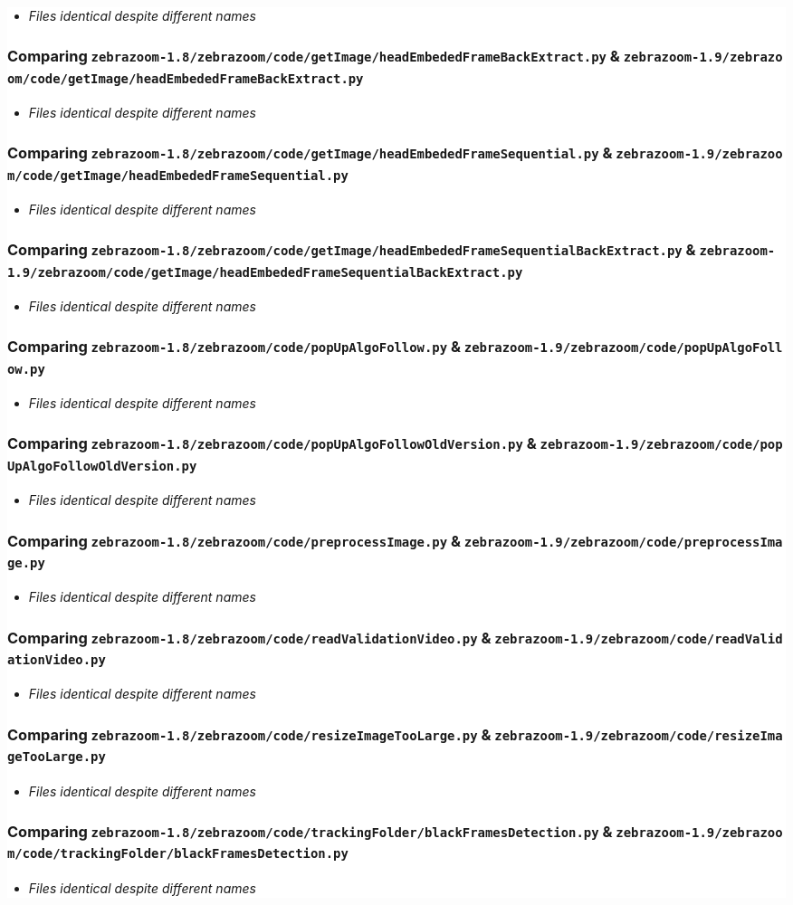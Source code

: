  * *Files identical despite different names*

### Comparing `zebrazoom-1.8/zebrazoom/code/getImage/headEmbededFrameBackExtract.py` & `zebrazoom-1.9/zebrazoom/code/getImage/headEmbededFrameBackExtract.py`

 * *Files identical despite different names*

### Comparing `zebrazoom-1.8/zebrazoom/code/getImage/headEmbededFrameSequential.py` & `zebrazoom-1.9/zebrazoom/code/getImage/headEmbededFrameSequential.py`

 * *Files identical despite different names*

### Comparing `zebrazoom-1.8/zebrazoom/code/getImage/headEmbededFrameSequentialBackExtract.py` & `zebrazoom-1.9/zebrazoom/code/getImage/headEmbededFrameSequentialBackExtract.py`

 * *Files identical despite different names*

### Comparing `zebrazoom-1.8/zebrazoom/code/popUpAlgoFollow.py` & `zebrazoom-1.9/zebrazoom/code/popUpAlgoFollow.py`

 * *Files identical despite different names*

### Comparing `zebrazoom-1.8/zebrazoom/code/popUpAlgoFollowOldVersion.py` & `zebrazoom-1.9/zebrazoom/code/popUpAlgoFollowOldVersion.py`

 * *Files identical despite different names*

### Comparing `zebrazoom-1.8/zebrazoom/code/preprocessImage.py` & `zebrazoom-1.9/zebrazoom/code/preprocessImage.py`

 * *Files identical despite different names*

### Comparing `zebrazoom-1.8/zebrazoom/code/readValidationVideo.py` & `zebrazoom-1.9/zebrazoom/code/readValidationVideo.py`

 * *Files identical despite different names*

### Comparing `zebrazoom-1.8/zebrazoom/code/resizeImageTooLarge.py` & `zebrazoom-1.9/zebrazoom/code/resizeImageTooLarge.py`

 * *Files identical despite different names*

### Comparing `zebrazoom-1.8/zebrazoom/code/trackingFolder/blackFramesDetection.py` & `zebrazoom-1.9/zebrazoom/code/trackingFolder/blackFramesDetection.py`

 * *Files identical despite different names*
